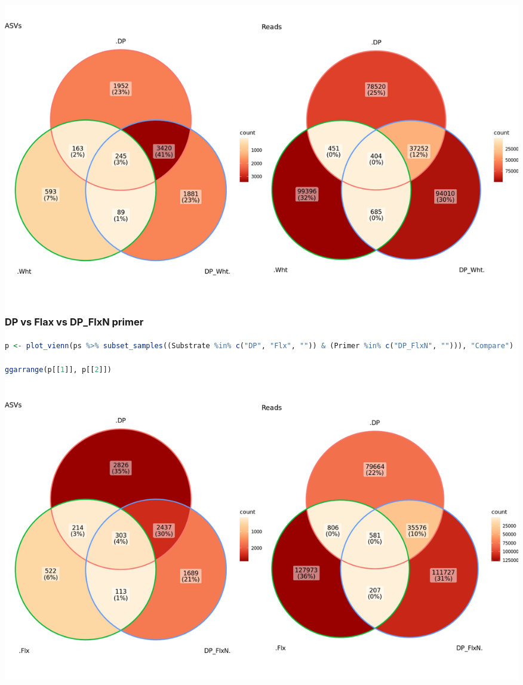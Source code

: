 ![](intersections_files/figure-html/unnamed-chunk-5-1.png)

### DP vs Flax vs DP_FlxN primer


```r
p <- plot_vienn(ps %>% subset_samples((Substrate %in% c("DP", "Flx", "")) & (Primer %in% c("DP_FlxN", ""))), "Compare")

ggarrange(p[[1]], p[[2]])
```

![](intersections_files/figure-html/unnamed-chunk-6-1.png)
